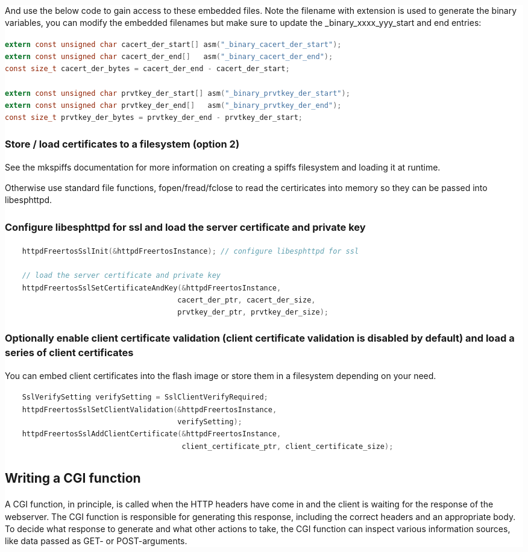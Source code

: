And use the below code to gain access to these embedded files. Note the filename with extension is used to generate the binary variables, you can modify the embedded filenames but make sure to update the _binary_xxxx_yyy_start and end entries:

```c
extern const unsigned char cacert_der_start[] asm("_binary_cacert_der_start");
extern const unsigned char cacert_der_end[]   asm("_binary_cacert_der_end");
const size_t cacert_der_bytes = cacert_der_end - cacert_der_start;

extern const unsigned char prvtkey_der_start[] asm("_binary_prvtkey_der_start");
extern const unsigned char prvtkey_der_end[]   asm("_binary_prvtkey_der_end");
const size_t prvtkey_der_bytes = prvtkey_der_end - prvtkey_der_start;
```

### Store / load certificates to a filesystem (option 2)
See the mkspiffs documentation for more information on creating a spiffs filesystem and loading it at runtime.

Otherwise use standard file functions, fopen/fread/fclose to read the certiricates into memory so they can be passed into libesphttpd.

### Configure libesphttpd for ssl and load the server certificate and private key
```c
    httpdFreertosSslInit(&httpdFreertosInstance); // configure libesphttpd for ssl

    // load the server certificate and private key
    httpdFreertosSslSetCertificateAndKey(&httpdFreertosInstance,
                                        cacert_der_ptr, cacert_der_size,
                                        prvtkey_der_ptr, prvtkey_der_size);
```

### Optionally enable client certificate validation (client certificate validation is disabled by default) and load a series of client certificates

You can embed client certificates into the flash image or store them in a filesystem depending on your need.

```c
    SslVerifySetting verifySetting = SslClientVerifyRequired;
    httpdFreertosSslSetClientValidation(&httpdFreertosInstance,
                                        verifySetting);
    httpdFreertosSslAddClientCertificate(&httpdFreertosInstance,
                                         client_certificate_ptr, client_certificate_size);
```

## Writing a CGI function

A CGI function, in principle, is called when the HTTP headers have come in and the client is waiting for
the response of the webserver. The CGI function is responsible for generating this response, including
the correct headers and an appropriate body. To decide what response to generate and what other actions
to take, the CGI function can inspect various information sources, like data passed as GET- or 
POST-arguments.
